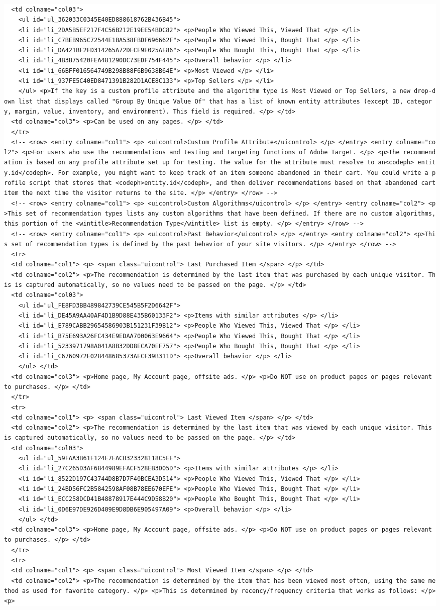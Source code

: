       <td colname="col03"> 
        <ul id="ul_362033C0345E40ED888618762B436B45"> 
        <li id="li_2DA5B5EF217F4C56B212E19EE54BDC82"> <p>People Who Viewed This, Viewed That </p> </li> 
        <li id="li_C7BEB965C72544E1BA538FBDF696662F"> <p>People Who Viewed This, Bought That </p> </li> 
        <li id="li_DA421BF2FD314265A72DECE9E025AE86"> <p>People Who Bought This, Bought That </p> </li> 
        <li id="li_4B3B75420FEA481290DC73EDF754F445"> <p>Overall behavior </p> </li> 
        <li id="li_66BFF016564749B298B88F6B9638B64E"> <p>Most Viewed </p> </li> 
        <li id="li_937FE5C40ED8471391B282D1ACE8C133"> <p>Top Sellers </p> </li> 
        </ul> <p>If the key is a custom profile attribute and the algorithm type is Most Viewed or Top Sellers, a new drop-down list that displays called "Group By Unique Value Of" that has a list of known entity attributes (except ID, category, margin, value, inventory, and environment). This field is required. </p> </td> 
      <td colname="col3"> <p>Can be used on any pages. </p> </td> 
      </tr> 
      <!-- <row> <entry colname="col1"> <p> <uicontrol>Custom Profile Attribute</uicontrol> </p> </entry> <entry colname="col2"> <p>For users who use the recommendations and testing and targeting functions of Adobe Target. </p> <p>The recommendation is based on any profile attribute set up for testing. The value for the attribute must resolve to an<codeph> entity.id</codeph>. For example, you might want to keep track of an item someone abandoned in their cart. You could write a profile script that stores that <codeph>entity.id</codeph>, and then deliver recommendations based on that abandoned cart item the next time the visitor returns to the site. </p> </entry> </row> --> 
      <!-- <row> <entry colname="col1"> <p> <uicontrol>Custom Algorithms</uicontrol> </p> </entry> <entry colname="col2"> <p>This set of recommendation types lists any custom algorithms that have been defined. If there are no custom algorithms, this portion of the <wintitle>Recommendation Type</wintitle> list is empty. </p> </entry> </row> --> 
      <!-- <row> <entry colname="col1"> <p> <uicontrol>Past Behavior</uicontrol> </p> </entry> <entry colname="col2"> <p>This set of recommendation types is defined by the past behavior of your site visitors. </p> </entry> </row> --> 
      <tr> 
      <td colname="col1"> <p> <span class="uicontrol"> Last Purchased Item </span> </p> </td> 
      <td colname="col2"> <p>The recommendation is determined by the last item that was purchased by each unique visitor. This is captured automatically, so no values need to be passed on the page. </p> </td> 
      <td colname="col03"> 
        <ul id="ul_FE8FD3BB489842739CE545B5F2D6642F"> 
        <li id="li_DE45A9AA40AF4D1B9D88E435B60133F2"> <p>Items with similar attributes </p> </li> 
        <li id="li_E789CABB29654586903B151231F39B12"> <p>People Who Viewed This, Viewed That </p> </li> 
        <li id="li_B75E693A26FC434E9EDAA700063E9664"> <p>People Who Viewed This, Bought That </p> </li> 
        <li id="li_5233971798A041A8B32DD8ECA70EF757"> <p>People Who Bought This, Bought That </p> </li> 
        <li id="li_C6760972E028448685373AECF39B311D"> <p>Overall behavior </p> </li> 
        </ul> </td> 
      <td colname="col3"> <p>Home page, My Account page, offsite ads. </p> <p>Do NOT use on product pages or pages relevant to purchases. </p> </td> 
      </tr> 
      <tr> 
      <td colname="col1"> <p> <span class="uicontrol"> Last Viewed Item </span> </p> </td> 
      <td colname="col2"> <p>The recommendation is determined by the last item that was viewed by each unique visitor. This is captured automatically, so no values need to be passed on the page. </p> </td> 
      <td colname="col03"> 
        <ul id="ul_59FAA3B61E124E7EACB323328118C5EE"> 
        <li id="li_27C265D3AF6844989EFACF528EB3D05D"> <p>Items with similar attributes </p> </li> 
        <li id="li_8522D197C43744D8B7D7F40BCEA3D514"> <p>People Who Viewed This, Viewed That </p> </li> 
        <li id="li_24BD56FC2B5842598AF08B78EE670EFE"> <p>People Who Viewed This, Bought That </p> </li> 
        <li id="li_ECC258DCD41B48878917E444C9D58B20"> <p>People Who Bought This, Bought That </p> </li> 
        <li id="li_0D6E97DE926D409E9D8DB6E905497A09"> <p>Overall behavior </p> </li> 
        </ul> </td> 
      <td colname="col3"> <p>Home page, My Account page, offsite ads. </p> <p>Do NOT use on product pages or pages relevant to purchases. </p> </td> 
      </tr> 
      <tr> 
      <td colname="col1"> <p> <span class="uicontrol"> Most Viewed Item </span> </p> </td> 
      <td colname="col2"> <p>The recommendation is determined by the item that has been viewed most often, using the same method as used for favorite category. </p> <p>This is determined by recency/frequency criteria that works as follows: </p> <p> 
